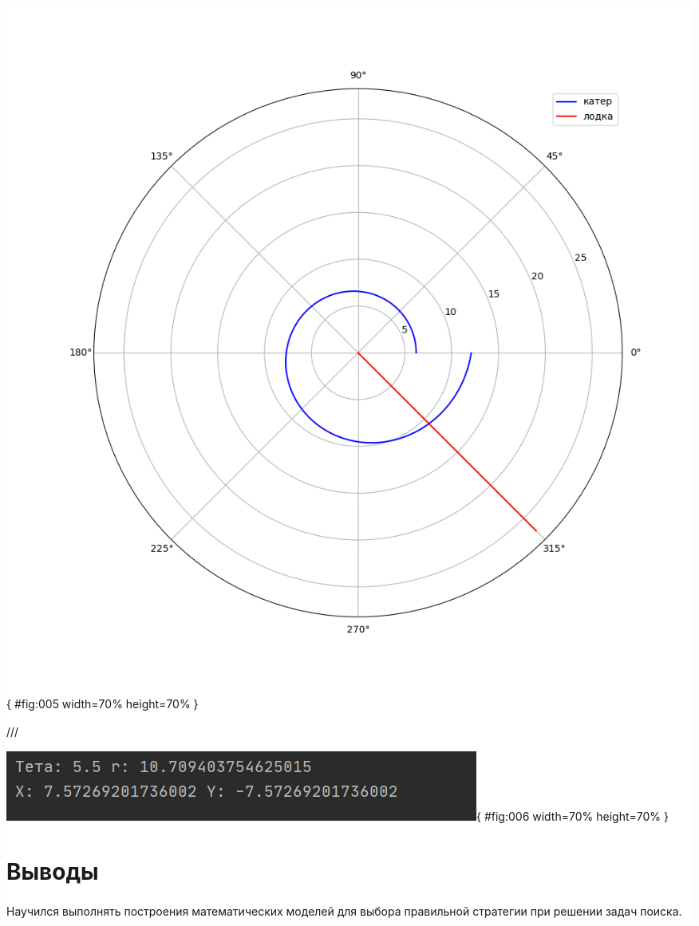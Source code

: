 ![случай 2](image/02.png){ #fig:005 width=70% height=70% }

///

![случай 2](image/2.png){ #fig:006 width=70% height=70% }


# Выводы

Научился выполнять построения математических моделей для выбора правильной стратегии при решении задач поиска.
